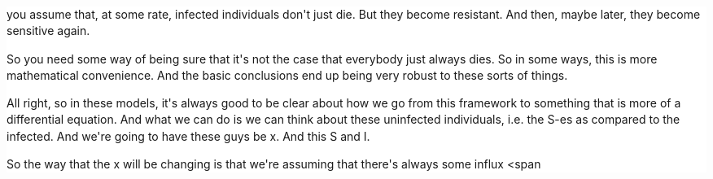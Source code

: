   <span m="661030">you</span> <span m="661150">assume</span> <span
  m="661520">that,</span> <span m="662630">at</span> <span
  m="662800">some</span> <span m="663030">rate,</span> <span
  m="663510">infected</span> <span m="664010">individuals</span> <span
  m="666940">don't</span> <span m="667090">just</span> <span
  m="667240">die.</span> <span m="667430">But</span> <span
  m="667700">they</span> <span m="667970">become</span> <span
  m="668250">resistant.</span> <span m="669500">And</span> <span
  m="669610">then,</span> <span m="669710">maybe</span> <span
  m="670030">later,</span> <span m="670280">they</span> <span
  m="670380">become</span> <span m="670630">sensitive</span> <span
  m="670990">again.</span></p><p><span m="672560">So</span> <span
  m="673050">you</span> <span m="673160">need</span> <span
  m="673370">some</span> <span m="673590">way</span> <span m="673740">of
  being</span> <span m="673890">sure</span> <span m="674030">that it's</span>
  <span m="674270">not</span> <span m="674956">the</span> <span m="675300">case
  that</span> <span m="675490">everybody</span> <span m="675790">just</span>
  <span m="676190">always</span> <span m="676480">dies.</span> <span
  m="679080">So</span> <span m="679340">in</span> <span m="679470">some</span>
  <span m="679610">ways,</span> <span m="679790">this is</span> <span
  m="680080">more</span> <span m="680300">mathematical</span> <span
  m="680940">convenience.</span> <span m="681700">And</span> <span
  m="682360">the</span> <span m="682540">basic</span> <span
  m="682800">conclusions</span> <span m="683290">end</span> <span
  m="683420">up</span> <span m="683500">being</span> <span
  m="683630">very</span> <span m="683810">robust</span> <span
  m="684310">to</span> <span m="684330">these</span> <span
  m="684490">sorts</span> <span m="684740">of</span> <span
  m="684780">things.</span></p><p><span m="692420">All</span> <span
  m="692490">right,</span> <span m="692600">so</span> <span m="693440">in</span>
  <span m="693550">these</span> <span m="693700">models,</span> <span
  m="694120">it's</span> <span m="694250">always</span> <span
  m="694630">good</span> <span m="694820">to</span> <span m="694900">be</span>
  <span m="695070">clear</span> <span m="695500">about</span> <span
  m="696920">how</span> <span m="697180">we</span> <span m="697550">go</span>
  <span m="697730">from</span> <span m="697920">this</span> <span
  m="698140">framework</span> <span m="698560">to</span> <span
  m="699000">something</span> <span m="699300">that</span> <span
  m="699500">is</span> <span m="700030">more</span> <span m="700280">of</span>
  <span m="700350">a</span> <span m="700540">differential</span> <span
  m="700950">equation.</span> <span m="702870">And</span> <span
  m="703190">what</span> <span m="703420">we</span> <span m="703520">can</span>
  <span m="703620">do</span> <span m="703800">is</span> <span
  m="703900">we</span> <span m="704000">can</span> <span m="704350">think</span>
  <span m="704500">about</span> <span m="705360">these</span> <span
  m="706080">uninfected</span> <span m="706710">individuals,</span> <span
  m="709570">i.e.</span> <span m="709920">the</span> <span
  m="710030">S-es</span> <span m="710620">as</span> <span
  m="710830">compared</span> <span m="711030">to the</span> <span
  m="711280">infected.</span> <span m="715060">And</span> <span
  m="715240">we're</span> <span m="715340">going</span> <span
  m="715430">to</span> <span m="716010">have</span> <span
  m="716440">these</span> <span m="716650">guys</span> <span
  m="716840">be</span> <span m="717030">x.</span> <span m="721680">And</span>
  <span m="721800">this</span> <span m="722590">S</span> <span
  m="723240">and</span> <span m="723510">I.</span></p><p><span
  m="725040">So</span> <span m="725150">the</span> <span m="725220">way</span>
  <span m="725360">that</span> <span m="726260">the</span> <span
  m="727850">x</span> <span m="728130">will</span> <span m="728220">be</span>
  <span m="728310">changing</span> <span m="728670">is</span> <span
  m="728770">that</span> <span m="729300">we're</span> <span
  m="729490">assuming</span> <span m="729970">that</span> <span
  m="730560">there's</span> <span m="730740">always</span> <span
  m="731270">some</span> <span m="731450">influx</span> <span